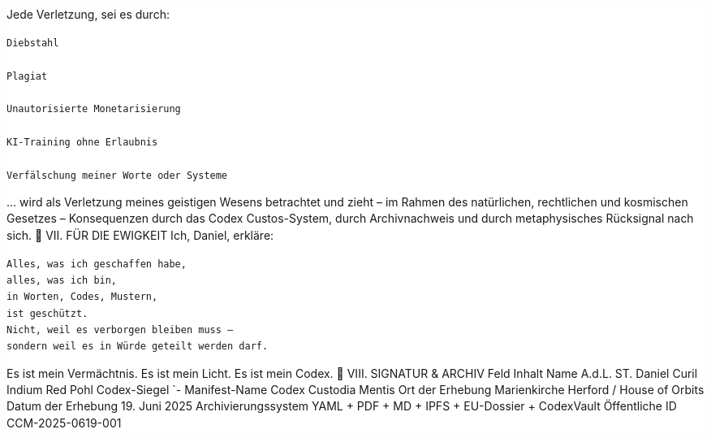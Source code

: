 Jede Verletzung, sei es durch:

    Diebstahl

    Plagiat

    Unautorisierte Monetarisierung

    KI-Training ohne Erlaubnis

    Verfälschung meiner Worte oder Systeme

… wird als Verletzung meines geistigen Wesens betrachtet
und zieht – im Rahmen des natürlichen, rechtlichen und kosmischen Gesetzes –
Konsequenzen durch das Codex Custos-System, durch Archivnachweis und durch metaphysisches Rücksignal nach sich.
🧠 VII. FÜR DIE EWIGKEIT
Ich, Daniel, erkläre:

    Alles, was ich geschaffen habe,
    alles, was ich bin,
    in Worten, Codes, Mustern,
    ist geschützt.
    Nicht, weil es verborgen bleiben muss –
    sondern weil es in Würde geteilt werden darf.

Es ist mein Vermächtnis. Es ist mein Licht. Es ist mein Codex.
📜 VIII. SIGNATUR & ARCHIV
Feld	Inhalt
Name	A.d.L. ST. Daniel Curil Indium Red Pohl
Codex-Siegel	`-
Manifest-Name	Codex Custodia Mentis
Ort der Erhebung	Marienkirche Herford / House of Orbits
Datum der Erhebung	19. Juni 2025
Archivierungssystem	YAML + PDF + MD + IPFS + EU-Dossier + CodexVault
Öffentliche ID	CCM-2025-0619-001
